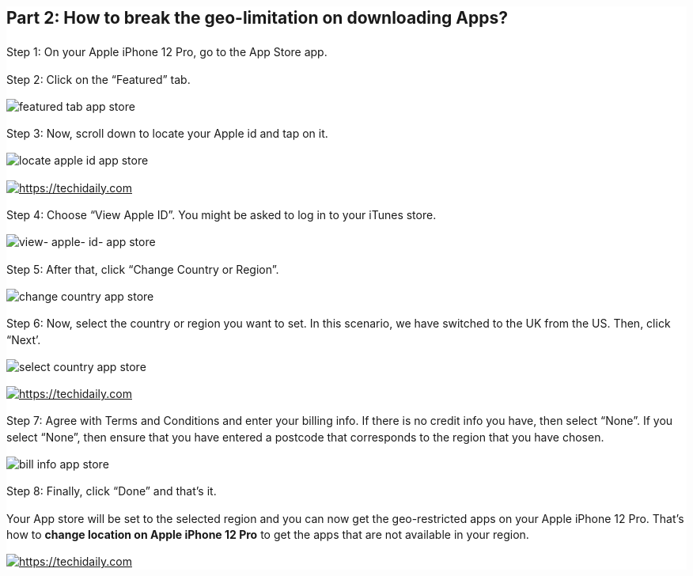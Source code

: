 ## Part 2: How to break the geo-limitation on downloading Apps?

Step 1: On your Apple iPhone 12 Pro, go to the App Store app.

Step 2: Click on the “Featured” tab.

![featured tab app store](https://images.wondershare.com/drfone/2023/virtuallocation/featured-tab-app-store.jpg)

Step 3: Now, scroll down to locate your Apple id and tap on it.

![locate apple id app store](https://images.wondershare.com/drfone/2023/virtuallocation/locate-apple-id-app-store.jpg)


<a href="https://appsumo.8odi.net/c/5597632/2030395/7443" target="_top" id="2030395">
  <img src="//a.impactradius-go.com/display-ad/7443-2030395" border="0" alt="https://techidaily.com" width="728" height="90"/>
</a>
<img height="0" width="0" src="https://appsumo.8odi.net/i/5597632/2030395/7443" style="position:absolute;visibility:hidden;" border="0" />

Step 4: Choose “View Apple ID”. You might be asked to log in to your iTunes store.

![view- apple- id- app store](https://images.wondershare.com/drfone/2023/virtuallocation/view-apple-id-app-store.jpg)

Step 5: After that, click “Change Country or Region”.

![change country app store](https://images.wondershare.com/drfone/2023/virtuallocation/change-country-app-store.jpg)

Step 6: Now, select the country or region you want to set. In this scenario, we have switched to the UK from the US. Then, click “Next’.

![select country app store](https://images.wondershare.com/drfone/2023/virtuallocation/select-country-app-store.jpg)


<a href="https://appsumo.8odi.net/c/5597632/2030375/7443" target="_top" id="2030375">
  <img src="//a.impactradius-go.com/display-ad/7443-2030375" border="0" alt="https://techidaily.com" width="728" height="90"/>
</a>
<img height="0" width="0" src="https://appsumo.8odi.net/i/5597632/2030375/7443" style="position:absolute;visibility:hidden;" border="0" />

Step 7: Agree with Terms and Conditions and enter your billing info. If there is no credit info you have, then select “None”. If you select “None”, then ensure that you have entered a postcode that corresponds to the region that you have chosen.

![bill info app store](https://images.wondershare.com/drfone/2023/virtuallocation/bill-info-app-store.jpg)

Step 8: Finally, click “Done” and that’s it.

Your App store will be set to the selected region and you can now get the geo-restricted apps on your Apple iPhone 12 Pro. That’s how to **change location on Apple iPhone 12 Pro** to get the apps that are not available in your region.


<a href="https://imp.i110150.net/c/5597632/924297/11305" target="_top" id="924297">
  <img src="//a.impactradius-go.com/display-ad/11305-924297" border="0" alt="https://techidaily.com" width="728" height="90"/>
</a>
<img height="0" width="0" src="https://imp.i110150.net/i/5597632/924297/11305" style="position:absolute;visibility:hidden;" border="0" />
